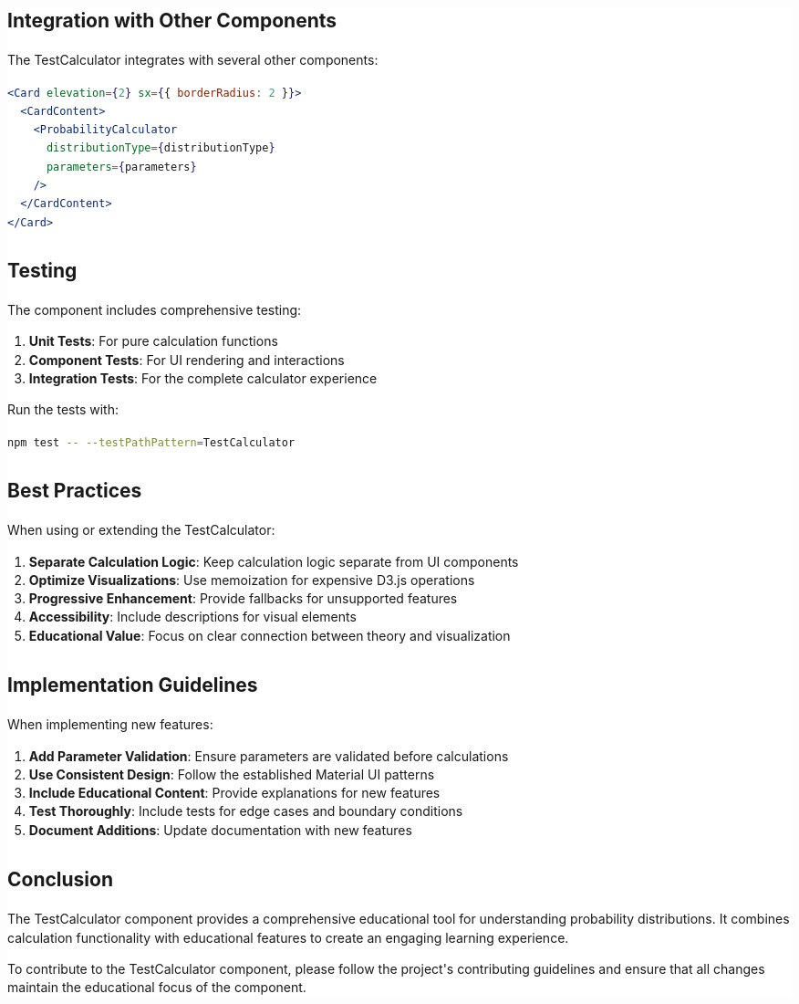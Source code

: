 ## Integration with Other Components

The TestCalculator integrates with several other components:

```jsx
<Card elevation={2} sx={{ borderRadius: 2 }}>
  <CardContent>
    <ProbabilityCalculator
      distributionType={distributionType}
      parameters={parameters}
    />
  </CardContent>
</Card>
```

## Testing

The component includes comprehensive testing:

1. **Unit Tests**: For pure calculation functions
2. **Component Tests**: For UI rendering and interactions
3. **Integration Tests**: For the complete calculator experience

Run the tests with:

```bash
npm test -- --testPathPattern=TestCalculator
```

## Best Practices

When using or extending the TestCalculator:

1. **Separate Calculation Logic**: Keep calculation logic separate from UI components
2. **Optimize Visualizations**: Use memoization for expensive D3.js operations
3. **Progressive Enhancement**: Provide fallbacks for unsupported features
4. **Accessibility**: Include descriptions for visual elements
5. **Educational Value**: Focus on clear connection between theory and visualization

## Implementation Guidelines

When implementing new features:

1. **Add Parameter Validation**: Ensure parameters are validated before calculations
2. **Use Consistent Design**: Follow the established Material UI patterns
3. **Include Educational Content**: Provide explanations for new features
4. **Test Thoroughly**: Include tests for edge cases and boundary conditions
5. **Document Additions**: Update documentation with new features

## Conclusion

The TestCalculator component provides a comprehensive educational tool for understanding probability distributions. It combines calculation functionality with educational features to create an engaging learning experience.

To contribute to the TestCalculator component, please follow the project's contributing guidelines and ensure that all changes maintain the educational focus of the component.